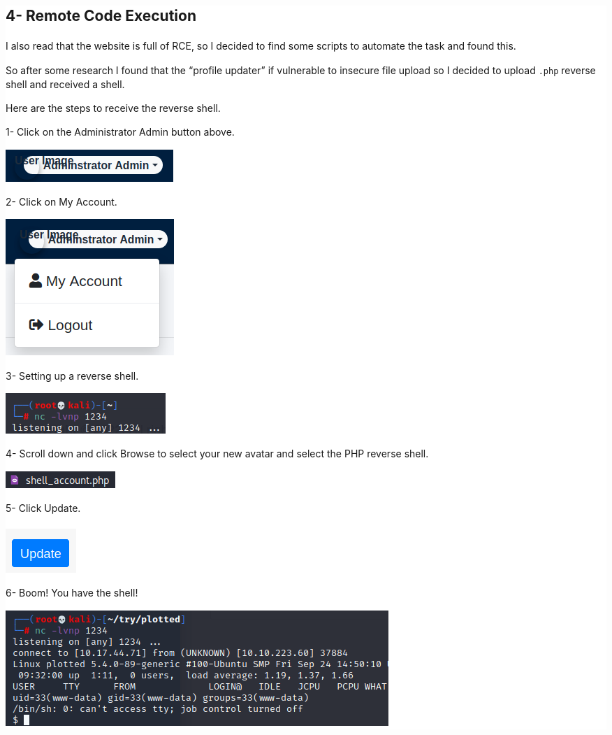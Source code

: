 ## 4- Remote Code Execution

I also read that the website is full of RCE, so I decided to find some scripts to automate the task and found this. 

So after some research I found that the “profile updater” if vulnerable to insecure file upload so I decided to upload `.php` reverse shell and received a shell.  

Here are the steps to receive the reverse shell.

1- Click on the Administrator Admin button above.

![Untitled](https://github.com/3J0SKA/THM-WriteUps/blob/main/Plotted-TM/Images/Untitled%2020.png)

2- Click on My Account.

![Untitled](https://github.com/3J0SKA/THM-WriteUps/blob/main/Plotted-TM/Images/Untitled%2021.png)

3- Setting up a reverse shell.

![Untitled](https://github.com/3J0SKA/THM-WriteUps/blob/main/Plotted-TM/Images/Untitled%2022.png)

4- Scroll down and click Browse to select your new avatar and select the PHP reverse shell. 

![Untitled](https://github.com/3J0SKA/THM-WriteUps/blob/main/Plotted-TM/Images/Untitled%2023.png)

5- Click Update.

![Untitled](https://github.com/3J0SKA/THM-WriteUps/blob/main/Plotted-TM/Images/Untitled%2024.png)

6- Boom! You have the shell! 

![Untitled](https://github.com/3J0SKA/THM-WriteUps/blob/main/Plotted-TM/Images/Untitled%2025.png)
